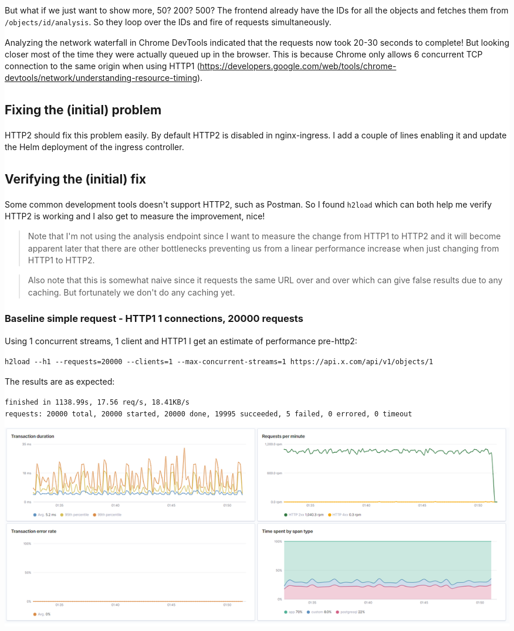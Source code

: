 But what if we just want to show more, 50? 200? 500? The frontend already have the IDs for all the objects and fetches them from `/objects/id/analysis`. So they loop over the IDs and fire of requests simultaneously.

Analyzing the network waterfall in Chrome DevTools indicated that the requests now took 20-30 seconds to complete! But looking closer most of the time they were actually queued up in the browser. This is because
Chrome only allows 6 concurrent TCP connection to the same origin when using HTTP1 (https://developers.google.com/web/tools/chrome-devtools/network/understanding-resource-timing).

<a id="TheProblem"></a>
## Fixing the (initial) problem

HTTP2 should fix this problem easily. By default HTTP2 is disabled in nginx-ingress. I add a couple of lines enabling it and update the Helm deployment of the ingress controller.

<a id="TheProblem"></a>
## Verifying the (initial) fix

Some common development tools doesn't support HTTP2, such as Postman. So I found `h2load` which can both help me verify HTTP2 is working and I also get to measure the improvement, nice!

> Note that I'm not using the analysis endpoint since I want to measure the change from HTTP1 to HTTP2 and it will become apparent later that there are other bottlenecks preventing us from a linear performance increase when just changing from HTTP1 to HTTP2.

> Also note that this is somewhat naive since it requests the same URL over and over which can give false results due to any caching. But fortunately we don't do any caching yet.

<a id="TheProblem"></a>
### Baseline simple request - HTTP1 1 connections, 20000 requests

Using 1 concurrent streams, 1 client and HTTP1 I get an estimate of performance pre-http2:

    h2load --h1 --requests=20000 --clients=1 --max-concurrent-streams=1 https://api.x.com/api/v1/objects/1

The results are as expected:

    finished in 1138.99s, 17.56 req/s, 18.41KB/s
    requests: 20000 total, 20000 started, 20000 done, 19995 succeeded, 5 failed, 0 errored, 0 timeout

![Overview from Elastic APM. Duration is very acceptable at around 20ms. No errors. And about 25% of the time spent doing database queries.](0-baseline-http1-1-concurrent-apm.png)
